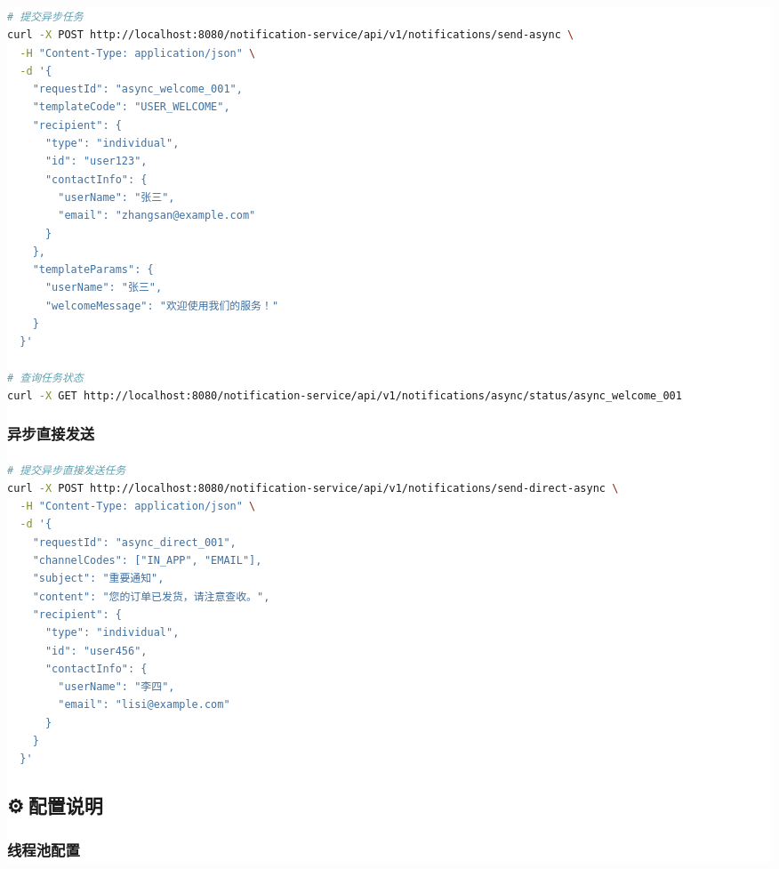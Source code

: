 ```bash
# 提交异步任务
curl -X POST http://localhost:8080/notification-service/api/v1/notifications/send-async \
  -H "Content-Type: application/json" \
  -d '{
    "requestId": "async_welcome_001",
    "templateCode": "USER_WELCOME",
    "recipient": {
      "type": "individual",
      "id": "user123",
      "contactInfo": {
        "userName": "张三",
        "email": "zhangsan@example.com"
      }
    },
    "templateParams": {
      "userName": "张三",
      "welcomeMessage": "欢迎使用我们的服务！"
    }
  }'

# 查询任务状态
curl -X GET http://localhost:8080/notification-service/api/v1/notifications/async/status/async_welcome_001
```

### 异步直接发送

```bash
# 提交异步直接发送任务
curl -X POST http://localhost:8080/notification-service/api/v1/notifications/send-direct-async \
  -H "Content-Type: application/json" \
  -d '{
    "requestId": "async_direct_001",
    "channelCodes": ["IN_APP", "EMAIL"],
    "subject": "重要通知",
    "content": "您的订单已发货，请注意查收。",
    "recipient": {
      "type": "individual",
      "id": "user456",
      "contactInfo": {
        "userName": "李四",
        "email": "lisi@example.com"
      }
    }
  }'
```

## ⚙️ 配置说明

### 线程池配置
